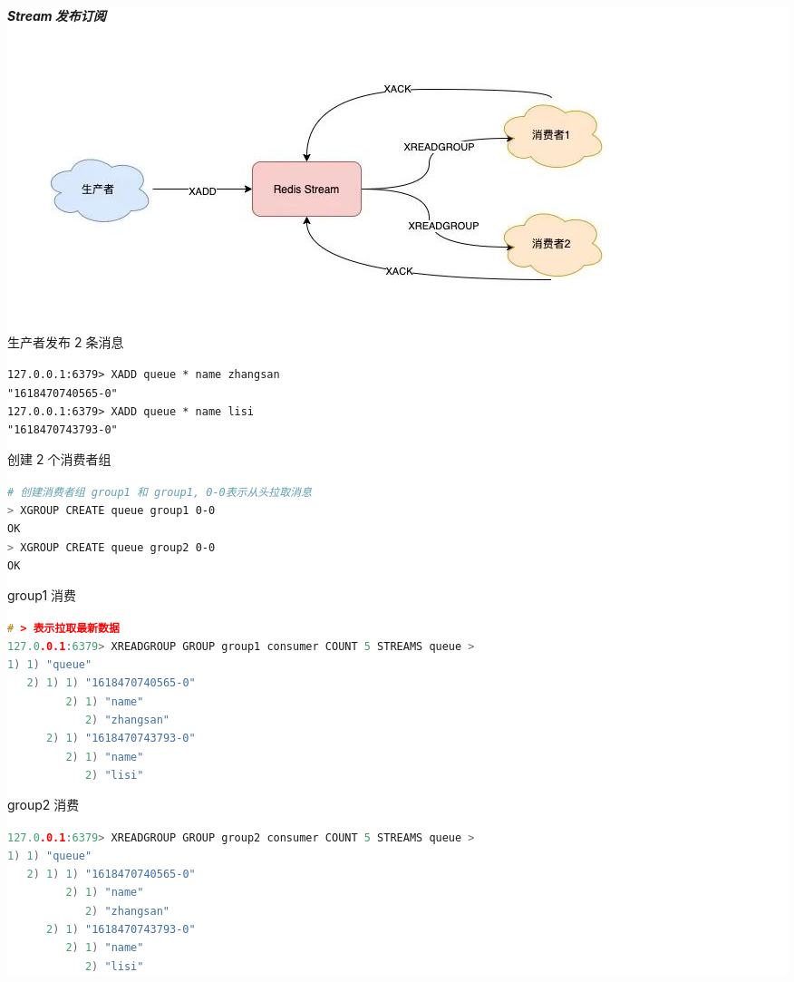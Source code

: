 ##### Stream 发布订阅

<img src=".\image\消息队列6.jpg" alt="消息队列6" style="zoom:100%;" />

生产者发布 2 条消息

```
127.0.0.1:6379> XADD queue * name zhangsan
"1618470740565-0"
127.0.0.1:6379> XADD queue * name lisi
"1618470743793-0"
```

创建 2 个消费者组

```bash
# 创建消费者组 group1 和 group1, 0-0表示从头拉取消息
> XGROUP CREATE queue group1 0-0
OK
> XGROUP CREATE queue group2 0-0
OK
```

group1 消费

```c
# > 表示拉取最新数据
127.0.0.1:6379> XREADGROUP GROUP group1 consumer COUNT 5 STREAMS queue >
1) 1) "queue"
   2) 1) 1) "1618470740565-0"
         2) 1) "name"
            2) "zhangsan"
      2) 1) "1618470743793-0"
         2) 1) "name"
            2) "lisi"
```

group2 消费

```c
127.0.0.1:6379> XREADGROUP GROUP group2 consumer COUNT 5 STREAMS queue >
1) 1) "queue"
   2) 1) 1) "1618470740565-0"
         2) 1) "name"
            2) "zhangsan"
      2) 1) "1618470743793-0"
         2) 1) "name"
            2) "lisi"
```
